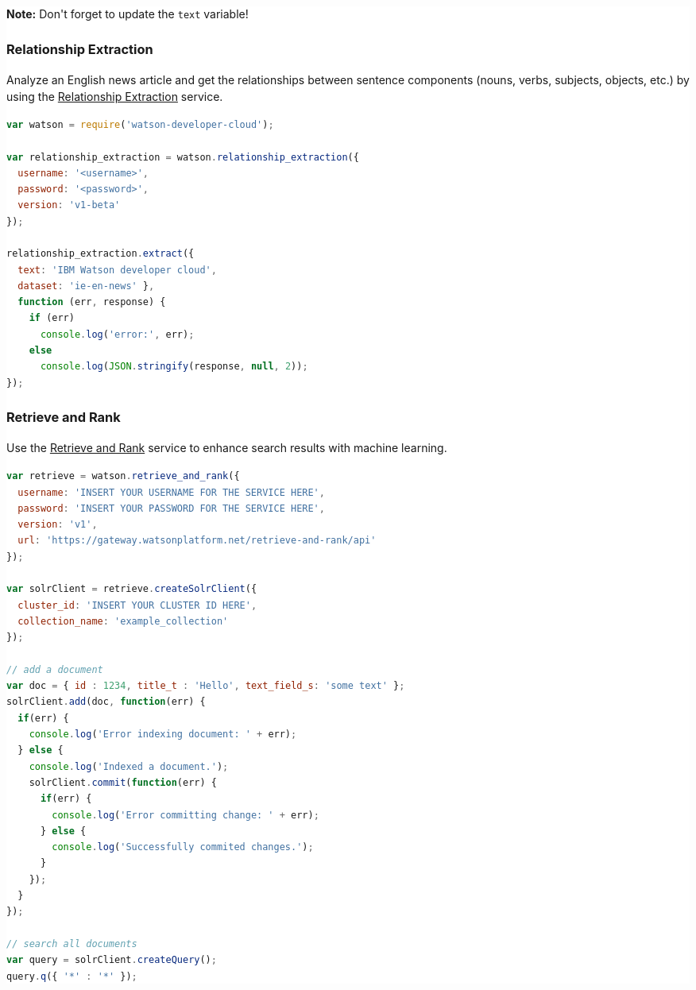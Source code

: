 **Note:** Don't forget to update the `text` variable!


### Relationship Extraction
Analyze an English news article and get the relationships between sentence
components (nouns, verbs, subjects, objects, etc.) by using the
[Relationship Extraction][relationship_extraction] service.

```javascript
var watson = require('watson-developer-cloud');

var relationship_extraction = watson.relationship_extraction({
  username: '<username>',
  password: '<password>',
  version: 'v1-beta'
});

relationship_extraction.extract({
  text: 'IBM Watson developer cloud',
  dataset: 'ie-en-news' },
  function (err, response) {
    if (err)
      console.log('error:', err);
    else
      console.log(JSON.stringify(response, null, 2));
});
```

### Retrieve and Rank
Use the [Retrieve and Rank][retrieve_and_rank] service to enhance search results with machine learning.

```javascript
var retrieve = watson.retrieve_and_rank({
  username: 'INSERT YOUR USERNAME FOR THE SERVICE HERE',
  password: 'INSERT YOUR PASSWORD FOR THE SERVICE HERE',
  version: 'v1',
  url: 'https://gateway.watsonplatform.net/retrieve-and-rank/api'
});

var solrClient = retrieve.createSolrClient({
  cluster_id: 'INSERT YOUR CLUSTER ID HERE',
  collection_name: 'example_collection'
});

// add a document
var doc = { id : 1234, title_t : 'Hello', text_field_s: 'some text' };
solrClient.add(doc, function(err) {
  if(err) {
    console.log('Error indexing document: ' + err);
  } else {
    console.log('Indexed a document.');
    solrClient.commit(function(err) {
      if(err) {
        console.log('Error committing change: ' + err);
      } else {
        console.log('Successfully commited changes.');
      }
    });
  }
});

// search all documents
var query = solrClient.createQuery();
query.q({ '*' : '*' });
```

[personality_insights]: http://www.ibm.com/smarterplanet/us/en/ibmwatson/developercloud/doc/personality-insights/
[concept_expansion]: http://www.ibm.com/smarterplanet/us/en/ibmwatson/developercloud/doc/glimpseapi/
[relationship_extraction]: http://www.ibm.com/smarterplanet/us/en/ibmwatson/developercloud/doc/sireapi/
[retrieve_and_rank]: http://watson.stage1.mybluemix.net/smarterplanet/us/en/ibmwatson/developercloud/retrieve-rank.html
[visual_recognition]: http://www.ibm.com/smarterplanet/us/en/ibmwatson/developercloud/doc/visual-recognition/
[visual_insights]: http://www.ibm.com/smarterplanet/us/en/ibmwatson/developercloud/doc/visual-insights/
[tone_analyzer]: http://www.ibm.com/smarterplanet/us/en/ibmwatson/developercloud/tone-analyzer.html
[text_to_speech]: http://www.ibm.com/smarterplanet/us/en/ibmwatson/developercloud/doc/text-to-speech/
[speech_to_text]: http://www.ibm.com/smarterplanet/us/en/ibmwatson/developercloud/doc/speech-to-text/
[concept_insights]: http://www.ibm.com/smarterplanet/us/en/ibmwatson/developercloud/doc/concept-insights/
[tradeoff_analytics]: http://www.ibm.com/smarterplanet/us/en/ibmwatson/developercloud/doc/tradeoff-analytics/
[language_translation]: http://www.ibm.com/smarterplanet/us/en/ibmwatson/developercloud/doc/language-translation/
[alchemy_language]: http://www.alchemyapi.com/products/alchemylanguage
[sentiment_analysis]: http://www.alchemyapi.com/products/alchemylanguage/sentiment-analysis
[alchemy_vision]: http://www.alchemyapi.com/products/alchemyvision
[alchemy_data_news]: http://www.alchemyapi.com/products/alchemydata-news
[wdc]: http://www.ibm.com/smarterplanet/us/en/ibmwatson/developercloud/
[bluemix]: https://console.ng.bluemix.net
[npm_link]: https://www.npmjs.com/package/watson-developer-cloud
[request_github]: https://github.com/request/request
[examples]: https://github.com/watson-developer-cloud/node-sdk/tree/master/examples
[document_conversion_integration_example]: https://github.com/watson-developer-cloud/node-sdk/tree/master/examples/document_conversion_integration.v1.js
[license]: http://www.apache.org/licenses/LICENSE-2.0